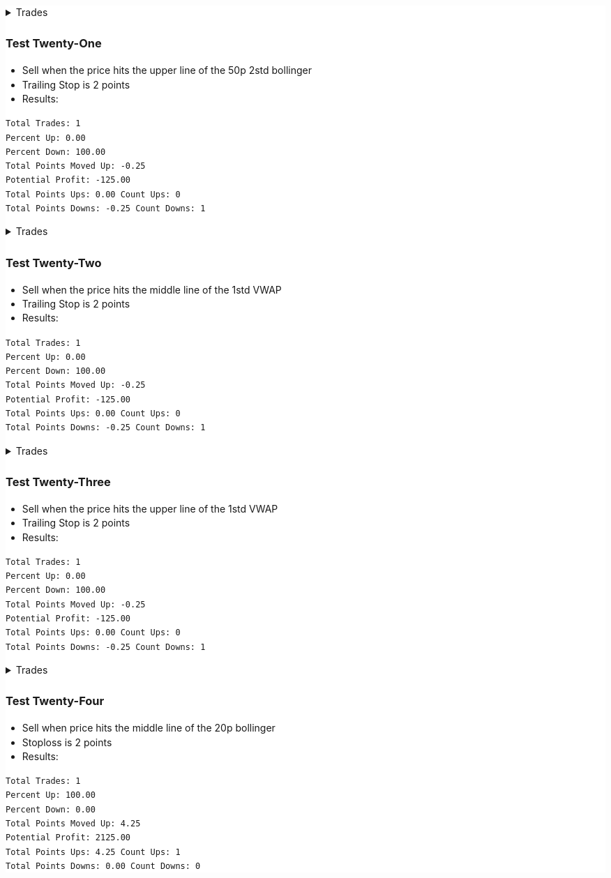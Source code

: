 
<details><summary>Trades</summary></details>

### Test Twenty-One
* Sell when the price hits the upper line of the 50p 2std bollinger
* Trailing Stop is 2 points
* Results:
```
Total Trades: 1
Percent Up: 0.00
Percent Down: 100.00
Total Points Moved Up: -0.25
Potential Profit: -125.00
Total Points Ups: 0.00 Count Ups: 0
Total Points Downs: -0.25 Count Downs: 1
```

<details><summary>Trades</summary></details>

### Test Twenty-Two
* Sell when the price hits the middle line of the 1std VWAP
* Trailing Stop is 2 points
* Results:
```
Total Trades: 1
Percent Up: 0.00
Percent Down: 100.00
Total Points Moved Up: -0.25
Potential Profit: -125.00
Total Points Ups: 0.00 Count Ups: 0
Total Points Downs: -0.25 Count Downs: 1
```

<details><summary>Trades</summary></details>

### Test Twenty-Three
* Sell when the price hits the upper line of the 1std VWAP
* Trailing Stop is 2 points
* Results:
```
Total Trades: 1
Percent Up: 0.00
Percent Down: 100.00
Total Points Moved Up: -0.25
Potential Profit: -125.00
Total Points Ups: 0.00 Count Ups: 0
Total Points Downs: -0.25 Count Downs: 1
```

<details><summary>Trades</summary></details>

### Test Twenty-Four
* Sell when price hits the middle line of the 20p bollinger
* Stoploss is 2 points
* Results:
```
Total Trades: 1
Percent Up: 100.00
Percent Down: 0.00
Total Points Moved Up: 4.25
Potential Profit: 2125.00
Total Points Ups: 4.25 Count Ups: 1
Total Points Downs: 0.00 Count Downs: 0
```
